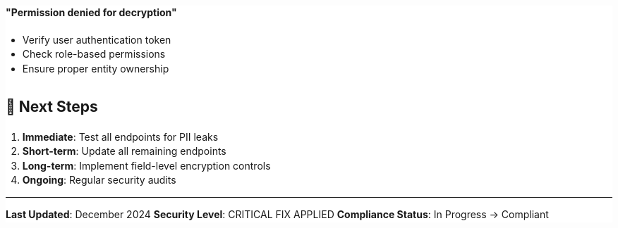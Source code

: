 #### "Permission denied for decryption"
- Verify user authentication token
- Check role-based permissions
- Ensure proper entity ownership

## 📝 Next Steps

1. **Immediate**: Test all endpoints for PII leaks
2. **Short-term**: Update all remaining endpoints
3. **Long-term**: Implement field-level encryption controls
4. **Ongoing**: Regular security audits

---

**Last Updated**: December 2024
**Security Level**: CRITICAL FIX APPLIED
**Compliance Status**: In Progress → Compliant